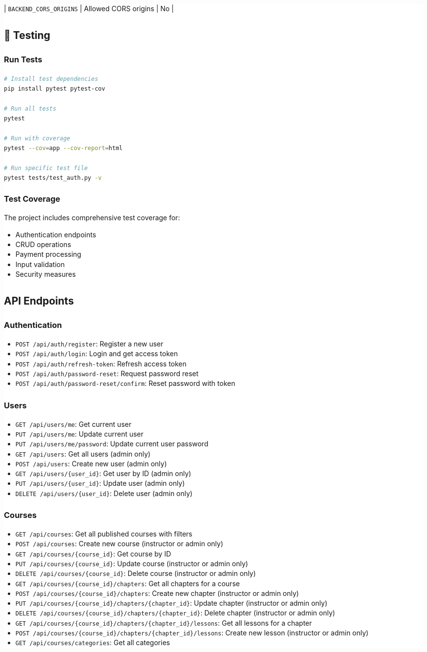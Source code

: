 | `BACKEND_CORS_ORIGINS` | Allowed CORS origins | No |

## 🧪 Testing

### Run Tests
```bash
# Install test dependencies
pip install pytest pytest-cov

# Run all tests
pytest

# Run with coverage
pytest --cov=app --cov-report=html

# Run specific test file
pytest tests/test_auth.py -v
```

### Test Coverage
The project includes comprehensive test coverage for:
- Authentication endpoints
- CRUD operations
- Payment processing
- Input validation
- Security measures

## API Endpoints

### Authentication
- `POST /api/auth/register`: Register a new user
- `POST /api/auth/login`: Login and get access token
- `POST /api/auth/refresh-token`: Refresh access token
- `POST /api/auth/password-reset`: Request password reset
- `POST /api/auth/password-reset/confirm`: Reset password with token

### Users
- `GET /api/users/me`: Get current user
- `PUT /api/users/me`: Update current user
- `PUT /api/users/me/password`: Update current user password
- `GET /api/users`: Get all users (admin only)
- `POST /api/users`: Create new user (admin only)
- `GET /api/users/{user_id}`: Get user by ID (admin only)
- `PUT /api/users/{user_id}`: Update user (admin only)
- `DELETE /api/users/{user_id}`: Delete user (admin only)

### Courses
- `GET /api/courses`: Get all published courses with filters
- `POST /api/courses`: Create new course (instructor or admin only)
- `GET /api/courses/{course_id}`: Get course by ID
- `PUT /api/courses/{course_id}`: Update course (instructor or admin only)
- `DELETE /api/courses/{course_id}`: Delete course (instructor or admin only)
- `GET /api/courses/{course_id}/chapters`: Get all chapters for a course
- `POST /api/courses/{course_id}/chapters`: Create new chapter (instructor or admin only)
- `PUT /api/courses/{course_id}/chapters/{chapter_id}`: Update chapter (instructor or admin only)
- `DELETE /api/courses/{course_id}/chapters/{chapter_id}`: Delete chapter (instructor or admin only)
- `GET /api/courses/{course_id}/chapters/{chapter_id}/lessons`: Get all lessons for a chapter
- `POST /api/courses/{course_id}/chapters/{chapter_id}/lessons`: Create new lesson (instructor or admin only)
- `GET /api/courses/categories`: Get all categories